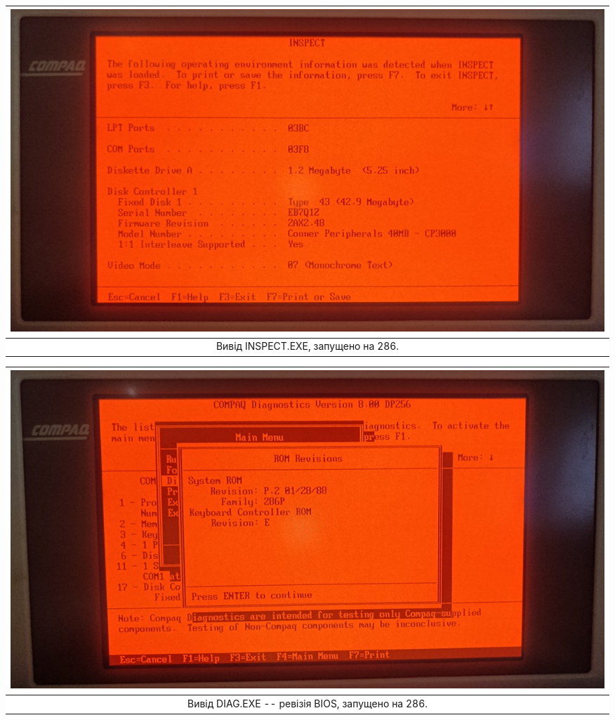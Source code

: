 
| ![](/retrocomputing/ibm_pc_compat/pics/CompaqPortable3/inspect_1.jpg) |
|:------------------------------------------------:|
| Вивід INSPECT\.EXE, запущено на 286.|

| ![](/retrocomputing/ibm_pc_compat/pics/CompaqPortable3/diag_1.jpg) |
|:------------------------------------------------:|
| Вивід DIAG\.EXE -- ревізія BIOS, запущено на 286.|
